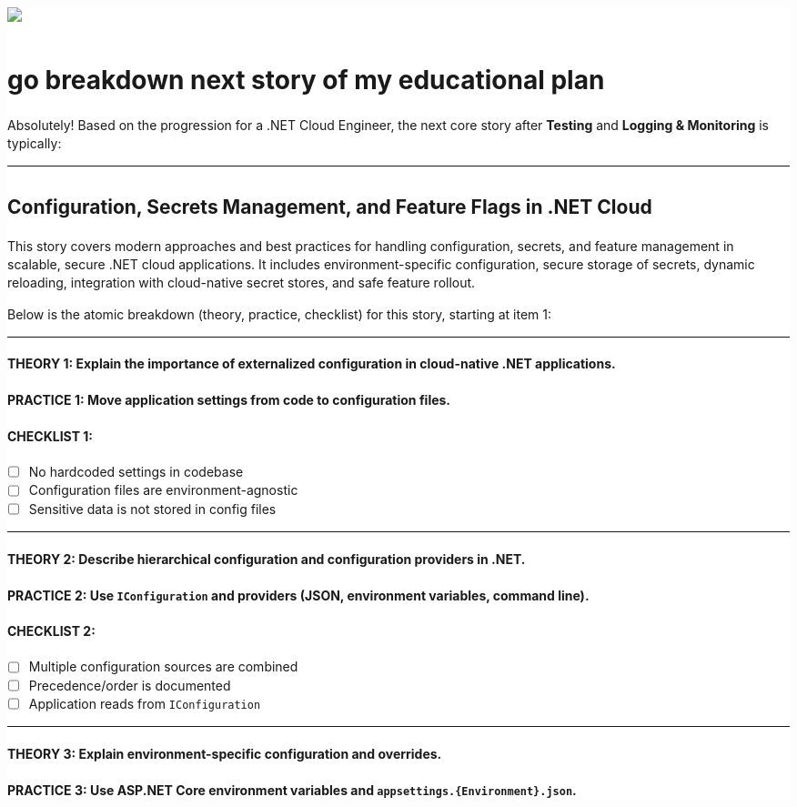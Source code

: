 <img src="https://r2cdn.perplexity.ai/pplx-full-logo-primary-dark%402x.png" class="logo" width="120"/>

# go breakdown next story of my educational plan

Absolutely! Based on the progression for a .NET Cloud Engineer, the next core story after **Testing** and **Logging \& Monitoring** is typically:

---

## **Configuration, Secrets Management, and Feature Flags in .NET Cloud**

This story covers modern approaches and best practices for handling configuration, secrets, and feature management in scalable, secure .NET cloud applications. It includes environment-specific configuration, secure storage of secrets, dynamic reloading, integration with cloud-native secret stores, and safe feature rollout.

Below is the atomic breakdown (theory, practice, checklist) for this story, starting at item 1:

---

#### THEORY 1: Explain the importance of externalized configuration in cloud-native .NET applications.

#### PRACTICE 1: Move application settings from code to configuration files.

#### CHECKLIST 1:

- [ ] No hardcoded settings in codebase
- [ ] Configuration files are environment-agnostic
- [ ] Sensitive data is not stored in config files

---

#### THEORY 2: Describe hierarchical configuration and configuration providers in .NET.

#### PRACTICE 2: Use `IConfiguration` and providers (JSON, environment variables, command line).

#### CHECKLIST 2:

- [ ] Multiple configuration sources are combined
- [ ] Precedence/order is documented
- [ ] Application reads from `IConfiguration`

---

#### THEORY 3: Explain environment-specific configuration and overrides.

#### PRACTICE 3: Use ASP.NET Core environment variables and `appsettings.{Environment}.json`.
